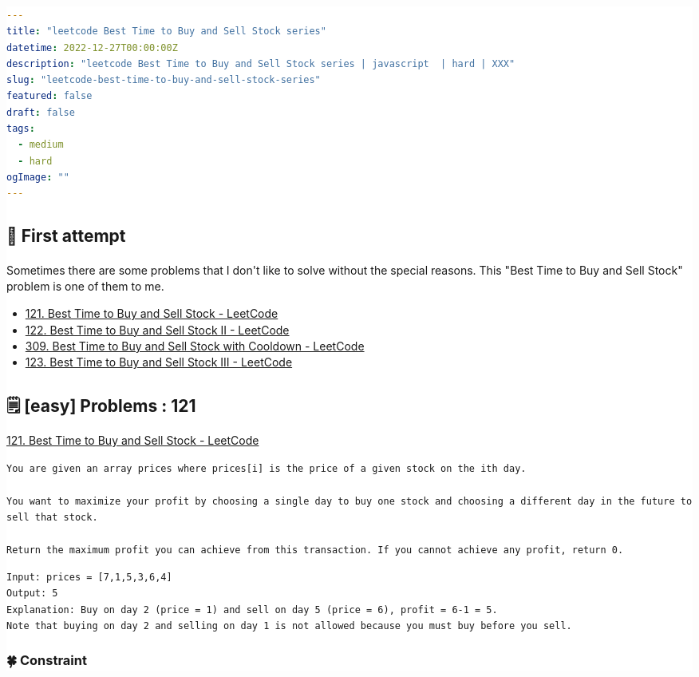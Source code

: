 ```yaml
---
title: "leetcode Best Time to Buy and Sell Stock series"
datetime: 2022-12-27T00:00:00Z
description: "leetcode Best Time to Buy and Sell Stock series | javascript  | hard | XXX"
slug: "leetcode-best-time-to-buy-and-sell-stock-series"
featured: false
draft: false
tags:
  - medium
  - hard
ogImage: ""
---
```


## 🤔 First attempt

Sometimes there are some problems that I don't like to solve without the special reasons. This "Best Time to Buy and Sell Stock" problem is one of them to me.

- [121. Best Time to Buy and Sell Stock - LeetCode](https://leetcode.com/problems/best-time-to-buy-and-sell-stock/)
- [122. Best Time to Buy and Sell Stock II - LeetCode](https://leetcode.com/problems/best-time-to-buy-and-sell-stock-ii/)
- [309. Best Time to Buy and Sell Stock with Cooldown - LeetCode](https://leetcode.com/problems/best-time-to-buy-and-sell-stock-with-cooldown/)
- [123. Best Time to Buy and Sell Stock III - LeetCode](https://leetcode.com/problems/best-time-to-buy-and-sell-stock-iii/)

## 🗒️ [easy] Problems : 121

[121. Best Time to Buy and Sell Stock - LeetCode](https://leetcode.com/problems/best-time-to-buy-and-sell-stock/)

```
You are given an array prices where prices[i] is the price of a given stock on the ith day.

You want to maximize your profit by choosing a single day to buy one stock and choosing a different day in the future to sell that stock.

Return the maximum profit you can achieve from this transaction. If you cannot achieve any profit, return 0.
```

```
Input: prices = [7,1,5,3,6,4]
Output: 5
Explanation: Buy on day 2 (price = 1) and sell on day 5 (price = 6), profit = 6-1 = 5.
Note that buying on day 2 and selling on day 1 is not allowed because you must buy before you sell.
```

### 🍀 Constraint
